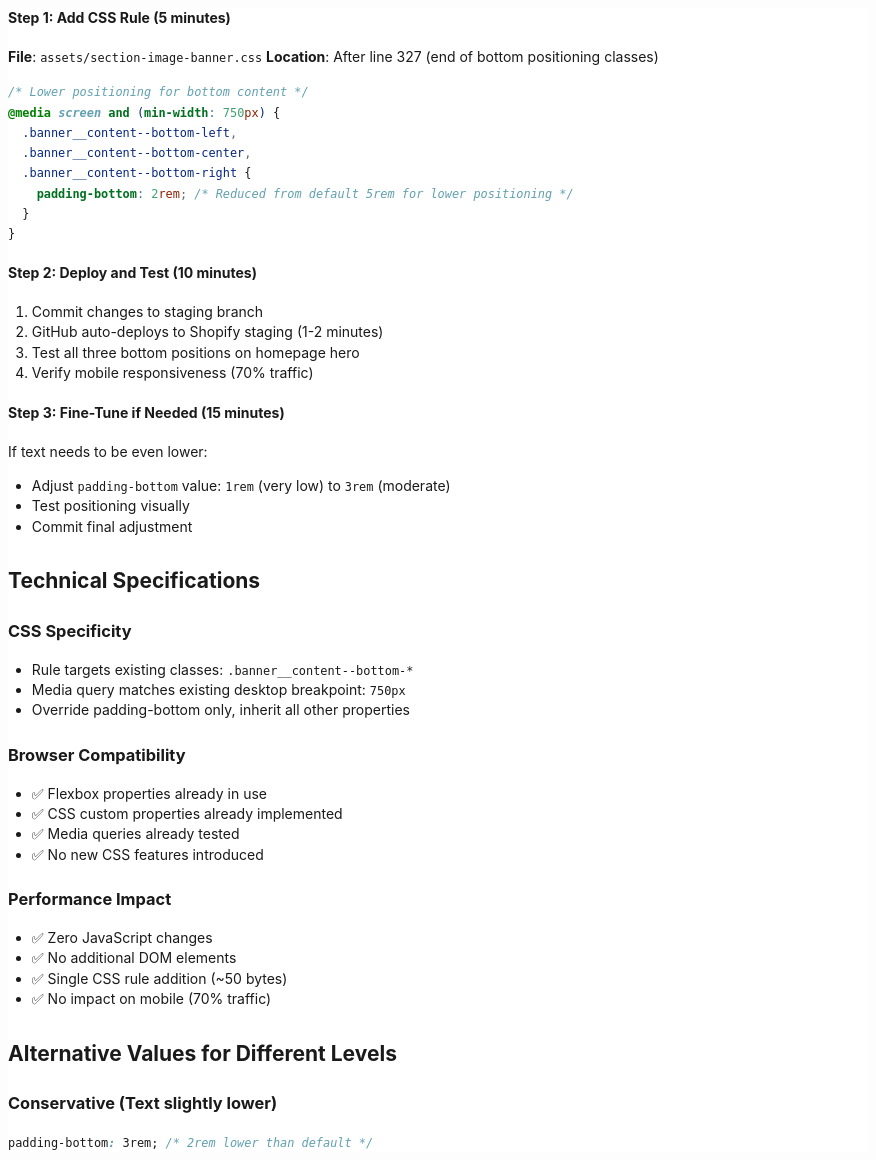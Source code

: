#### Step 1: Add CSS Rule (5 minutes)
**File**: `assets/section-image-banner.css`
**Location**: After line 327 (end of bottom positioning classes)

```css
/* Lower positioning for bottom content */
@media screen and (min-width: 750px) {
  .banner__content--bottom-left,
  .banner__content--bottom-center,
  .banner__content--bottom-right {
    padding-bottom: 2rem; /* Reduced from default 5rem for lower positioning */
  }
}
```

#### Step 2: Deploy and Test (10 minutes)
1. Commit changes to staging branch
2. GitHub auto-deploys to Shopify staging (1-2 minutes)
3. Test all three bottom positions on homepage hero
4. Verify mobile responsiveness (70% traffic)

#### Step 3: Fine-Tune if Needed (15 minutes)
If text needs to be even lower:
- Adjust `padding-bottom` value: `1rem` (very low) to `3rem` (moderate)
- Test positioning visually
- Commit final adjustment

## Technical Specifications

### CSS Specificity
- Rule targets existing classes: `.banner__content--bottom-*`
- Media query matches existing desktop breakpoint: `750px`
- Override padding-bottom only, inherit all other properties

### Browser Compatibility
- ✅ Flexbox properties already in use
- ✅ CSS custom properties already implemented
- ✅ Media queries already tested
- ✅ No new CSS features introduced

### Performance Impact
- ✅ Zero JavaScript changes
- ✅ No additional DOM elements
- ✅ Single CSS rule addition (~50 bytes)
- ✅ No impact on mobile (70% traffic)

## Alternative Values for Different Levels

### Conservative (Text slightly lower)
```css
padding-bottom: 3rem; /* 2rem lower than default */
```
